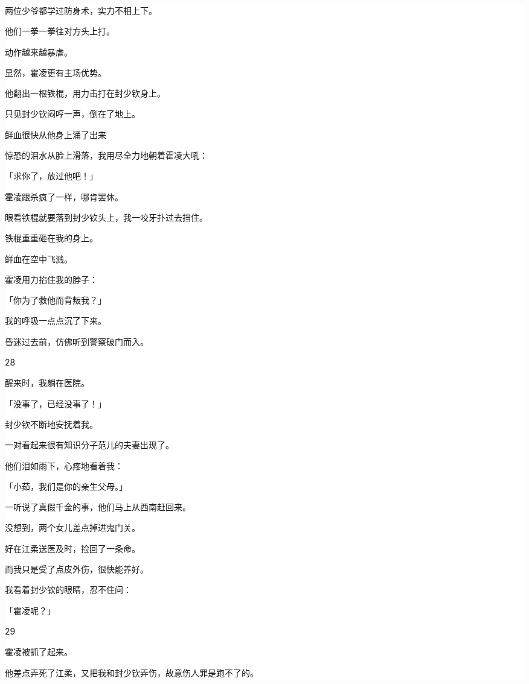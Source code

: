 两位少爷都学过防身术，实力不相上下。

他们一拳一拳往对方头上打。

动作越来越暴虐。

显然，霍凌更有主场优势。

他翻出一根铁棍，用力击打在封少钦身上。

只见封少钦闷哼一声，倒在了地上。

鲜血很快从他身上涌了出来

惊恐的泪水从脸上滑落，我用尽全力地朝着霍凌大吼：

「求你了，放过他吧！」

霍凌跟杀疯了一样，哪肯罢休。

眼看铁棍就要落到封少钦头上，我一咬牙扑过去挡住。

铁棍重重砸在我的身上。

鲜血在空中飞溅。

霍凌用力掐住我的脖子：

「你为了救他而背叛我？」

我的呼吸一点点沉了下来。

昏迷过去前，仿佛听到警察破门而入。

28

醒来时，我躺在医院。

「没事了，已经没事了！」

封少钦不断地安抚着我。

一对看起来很有知识分子范儿的夫妻出现了。

他们泪如雨下，心疼地看着我：

「小茹，我们是你的亲生父母。」

一听说了真假千金的事，他们马上从西南赶回来。

没想到，两个女儿差点掉进鬼门关。

好在江柔送医及时，捡回了一条命。

而我只是受了点皮外伤，很快能养好。

我看着封少钦的眼睛，忍不住问：

「霍凌呢？」

29

霍凌被抓了起来。

他差点弄死了江柔，又把我和封少钦弄伤，故意伤人罪是跑不了的。

